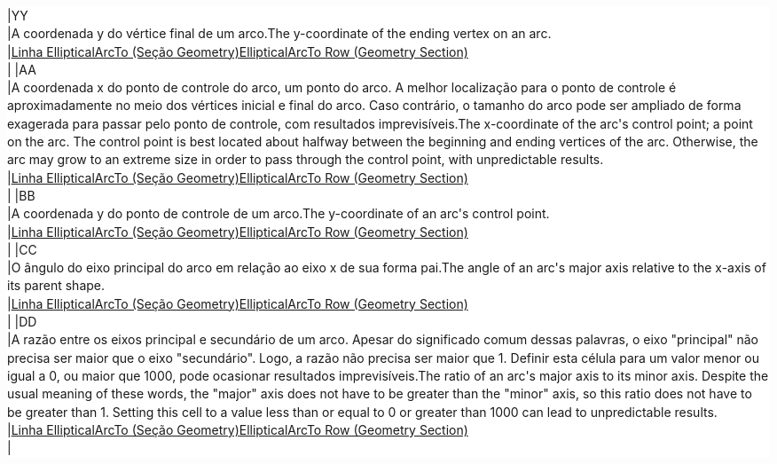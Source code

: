 |<span data-ttu-id="5a446-176">Y</span><span class="sxs-lookup"><span data-stu-id="5a446-176">Y</span></span>  <br/> |<span data-ttu-id="5a446-177">A coordenada y do vértice final de um arco.</span><span class="sxs-lookup"><span data-stu-id="5a446-177">The y-coordinate of the ending vertex on an arc.</span></span>  <br/> |[<span data-ttu-id="5a446-178">Linha EllipticalArcTo (Seção Geometry)</span><span class="sxs-lookup"><span data-stu-id="5a446-178">EllipticalArcTo Row (Geometry Section)</span></span>](ellipticalarcto-row-geometry-section.md) <br/> |
|<span data-ttu-id="5a446-179">A</span><span class="sxs-lookup"><span data-stu-id="5a446-179">A</span></span>  <br/> |<span data-ttu-id="5a446-180">A coordenada x do ponto de controle do arco, um ponto do arco. A melhor localização para o ponto de controle é aproximadamente no meio dos vértices inicial e final do arco. Caso contrário, o tamanho do arco pode ser ampliado de forma exagerada para passar pelo ponto de controle, com resultados imprevisíveis.</span><span class="sxs-lookup"><span data-stu-id="5a446-180">The x-coordinate of the arc's control point; a point on the arc. The control point is best located about halfway between the beginning and ending vertices of the arc. Otherwise, the arc may grow to an extreme size in order to pass through the control point, with unpredictable results.</span></span>  <br/> |[<span data-ttu-id="5a446-181">Linha EllipticalArcTo (Seção Geometry)</span><span class="sxs-lookup"><span data-stu-id="5a446-181">EllipticalArcTo Row (Geometry Section)</span></span>](ellipticalarcto-row-geometry-section.md) <br/> |
|<span data-ttu-id="5a446-182">B</span><span class="sxs-lookup"><span data-stu-id="5a446-182">B</span></span>  <br/> |<span data-ttu-id="5a446-183">A coordenada y do ponto de controle de um arco.</span><span class="sxs-lookup"><span data-stu-id="5a446-183">The y-coordinate of an arc's control point.</span></span>  <br/> |[<span data-ttu-id="5a446-184">Linha EllipticalArcTo (Seção Geometry)</span><span class="sxs-lookup"><span data-stu-id="5a446-184">EllipticalArcTo Row (Geometry Section)</span></span>](ellipticalarcto-row-geometry-section.md) <br/> |
|<span data-ttu-id="5a446-185">C</span><span class="sxs-lookup"><span data-stu-id="5a446-185">C</span></span>  <br/> |<span data-ttu-id="5a446-186">O ângulo do eixo principal do arco em relação ao eixo x de sua forma pai.</span><span class="sxs-lookup"><span data-stu-id="5a446-186">The angle of an arc's major axis relative to the x-axis of its parent shape.</span></span>  <br/> |[<span data-ttu-id="5a446-187">Linha EllipticalArcTo (Seção Geometry)</span><span class="sxs-lookup"><span data-stu-id="5a446-187">EllipticalArcTo Row (Geometry Section)</span></span>](ellipticalarcto-row-geometry-section.md) <br/> |
|<span data-ttu-id="5a446-188">D</span><span class="sxs-lookup"><span data-stu-id="5a446-188">D</span></span>  <br/> |<span data-ttu-id="5a446-p104">A razão entre os eixos principal e secundário de um arco. Apesar do significado comum dessas palavras, o eixo "principal" não precisa ser maior que o eixo "secundário". Logo, a razão não precisa ser maior que 1. Definir esta célula para um valor menor ou igual a 0, ou maior que 1000, pode ocasionar resultados imprevisíveis.</span><span class="sxs-lookup"><span data-stu-id="5a446-p104">The ratio of an arc's major axis to its minor axis. Despite the usual meaning of these words, the "major" axis does not have to be greater than the "minor" axis, so this ratio does not have to be greater than 1. Setting this cell to a value less than or equal to 0 or greater than 1000 can lead to unpredictable results.</span></span>  <br/> |[<span data-ttu-id="5a446-192">Linha EllipticalArcTo (Seção Geometry)</span><span class="sxs-lookup"><span data-stu-id="5a446-192">EllipticalArcTo Row (Geometry Section)</span></span>](ellipticalarcto-row-geometry-section.md) <br/> |
   


